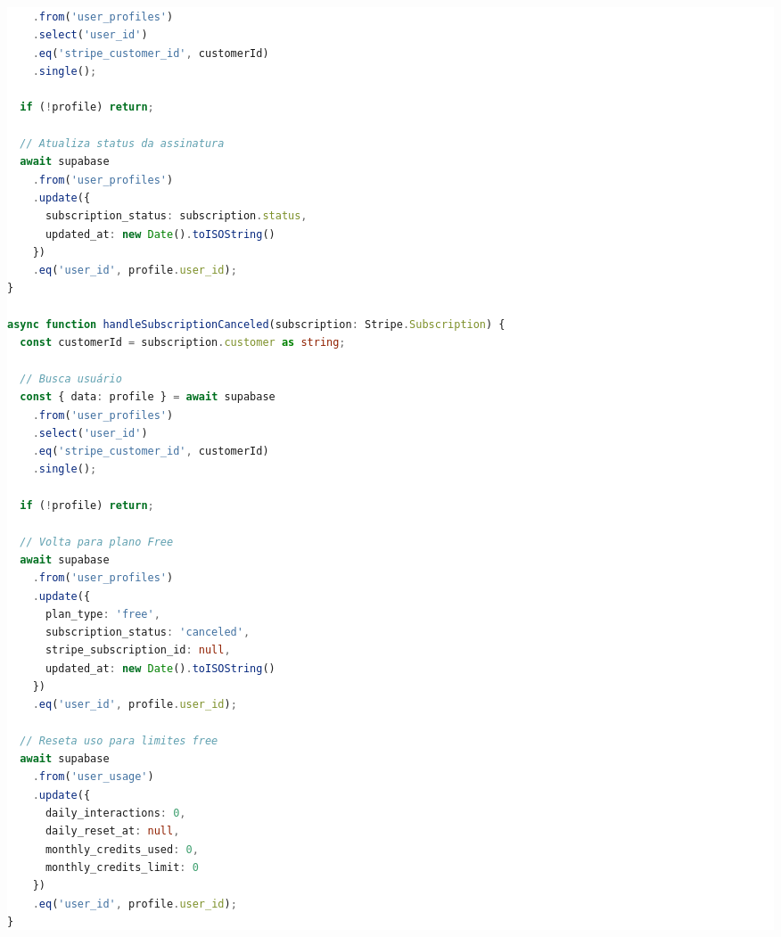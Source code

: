 ```typescript
    .from('user_profiles')
    .select('user_id')
    .eq('stripe_customer_id', customerId)
    .single();
  
  if (!profile) return;
  
  // Atualiza status da assinatura
  await supabase
    .from('user_profiles')
    .update({
      subscription_status: subscription.status,
      updated_at: new Date().toISOString()
    })
    .eq('user_id', profile.user_id);
}

async function handleSubscriptionCanceled(subscription: Stripe.Subscription) {
  const customerId = subscription.customer as string;
  
  // Busca usuário
  const { data: profile } = await supabase
    .from('user_profiles')
    .select('user_id')
    .eq('stripe_customer_id', customerId)
    .single();
  
  if (!profile) return;
  
  // Volta para plano Free
  await supabase
    .from('user_profiles')
    .update({
      plan_type: 'free',
      subscription_status: 'canceled',
      stripe_subscription_id: null,
      updated_at: new Date().toISOString()
    })
    .eq('user_id', profile.user_id);
  
  // Reseta uso para limites free
  await supabase
    .from('user_usage')
    .update({
      daily_interactions: 0,
      daily_reset_at: null,
      monthly_credits_used: 0,
      monthly_credits_limit: 0
    })
    .eq('user_id', profile.user_id);
}
```
